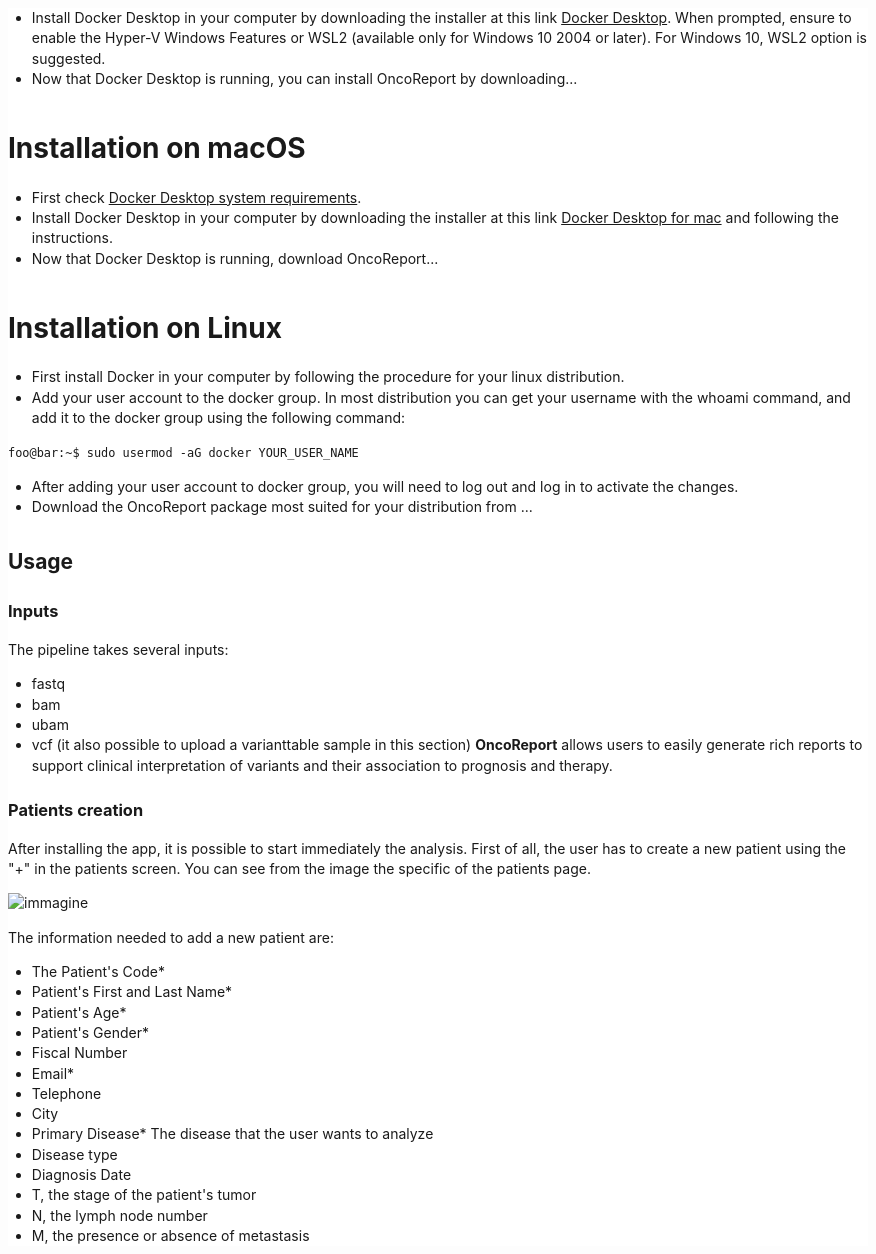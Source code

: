 * Install Docker Desktop in your computer by downloading the installer at this link [Docker Desktop](https://hub.docker.com/editions/community/docker-ce-desktop-windows/). When prompted, ensure to enable the Hyper-V Windows Features or WSL2 (available only for Windows 10 2004 or later). For Windows 10, WSL2 option is suggested.
* Now that Docker Desktop is running, you can install OncoReport by downloading...

# Installation on macOS

* First check [Docker Desktop system requirements](https://docs.docker.com/desktop/mac/install/).
* Install Docker Desktop in your computer by downloading the installer at this link [Docker Desktop for mac](https://hub.docker.com/editions/community/docker-ce-desktop-mac/) and following the instructions.
* Now that Docker Desktop is running, download OncoReport...

# Installation on Linux

* First install Docker in your computer by following the procedure for your linux distribution.
* Add your user account to the docker group. In most distribution you can get your username with the whoami command, and add it to the docker group using the following command:

`foo@bar:~$ sudo usermod -aG docker YOUR_USER_NAME`

* After adding your user account to docker group, you will need to log out and log in to activate the changes.
* Download the OncoReport package most suited for your distribution from ...
 

## Usage 
### Inputs
The pipeline takes several inputs:
-	fastq  
-	bam
-	ubam
-	vcf (it also possible to upload a varianttable sample in this section)
**OncoReport** allows users to easily generate rich reports to support clinical interpretation of variants and their association to prognosis and therapy. 

### Patients creation

After installing the app, it is possible to start immediately the analysis.
First of all, the user has to create a new patient using the "+" in the patients screen.
You can see from the image the specific of the patients page.


![immagine](https://github.com/user-attachments/assets/f439b440-c3c2-433f-b37a-e393a8ea7955)


The information needed to add a new patient are:
- The Patient's Code*
- Patient's First and Last Name*
- Patient's Age*
- Patient's Gender*
- Fiscal Number
- Email*
- Telephone
- City
- Primary Disease* The disease that the user wants to analyze
- Disease type
- Diagnosis Date
- T, the stage of the patient's tumor
- N, the lymph node number
- M, the presence or absence of metastasis
